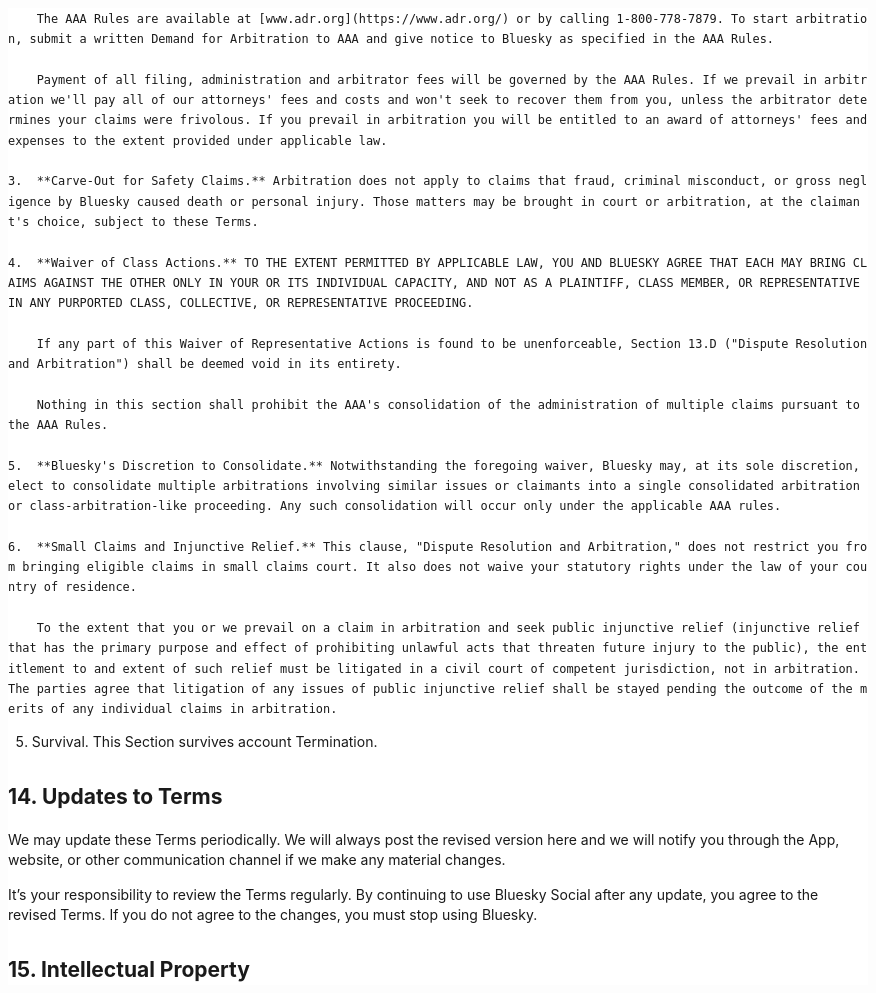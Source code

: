         The AAA Rules are available at [www.adr.org](https://www.adr.org/) or by calling 1-800-778-7879. To start arbitration, submit a written Demand for Arbitration to AAA and give notice to Bluesky as specified in the AAA Rules.
        
        Payment of all filing, administration and arbitrator fees will be governed by the AAA Rules. If we prevail in arbitration we'll pay all of our attorneys' fees and costs and won't seek to recover them from you, unless the arbitrator determines your claims were frivolous. If you prevail in arbitration you will be entitled to an award of attorneys' fees and expenses to the extent provided under applicable law.
        
    3.  **Carve-Out for Safety Claims.** Arbitration does not apply to claims that fraud, criminal misconduct, or gross negligence by Bluesky caused death or personal injury. Those matters may be brought in court or arbitration, at the claimant's choice, subject to these Terms.
        
    4.  **Waiver of Class Actions.** TO THE EXTENT PERMITTED BY APPLICABLE LAW, YOU AND BLUESKY AGREE THAT EACH MAY BRING CLAIMS AGAINST THE OTHER ONLY IN YOUR OR ITS INDIVIDUAL CAPACITY, AND NOT AS A PLAINTIFF, CLASS MEMBER, OR REPRESENTATIVE IN ANY PURPORTED CLASS, COLLECTIVE, OR REPRESENTATIVE PROCEEDING.
        
        If any part of this Waiver of Representative Actions is found to be unenforceable, Section 13.D ("Dispute Resolution and Arbitration") shall be deemed void in its entirety.
        
        Nothing in this section shall prohibit the AAA's consolidation of the administration of multiple claims pursuant to the AAA Rules.
        
    5.  **Bluesky's Discretion to Consolidate.** Notwithstanding the foregoing waiver, Bluesky may, at its sole discretion, elect to consolidate multiple arbitrations involving similar issues or claimants into a single consolidated arbitration or class-arbitration-like proceeding. Any such consolidation will occur only under the applicable AAA rules.
        
    6.  **Small Claims and Injunctive Relief.** This clause, "Dispute Resolution and Arbitration," does not restrict you from bringing eligible claims in small claims court. It also does not waive your statutory rights under the law of your country of residence.
        
        To the extent that you or we prevail on a claim in arbitration and seek public injunctive relief (injunctive relief that has the primary purpose and effect of prohibiting unlawful acts that threaten future injury to the public), the entitlement to and extent of such relief must be litigated in a civil court of competent jurisdiction, not in arbitration. The parties agree that litigation of any issues of public injunctive relief shall be stayed pending the outcome of the merits of any individual claims in arbitration.
        
5.  Survival. This Section survives account Termination.
    

14\. Updates to Terms
---------------------

We may update these Terms periodically. We will always post the revised version here and we will notify you through the App, website, or other communication channel if we make any material changes.

It’s your responsibility to review the Terms regularly. By continuing to use Bluesky Social after any update, you agree to the revised Terms. If you do not agree to the changes, you must stop using Bluesky.

15\. Intellectual Property
--------------------------
